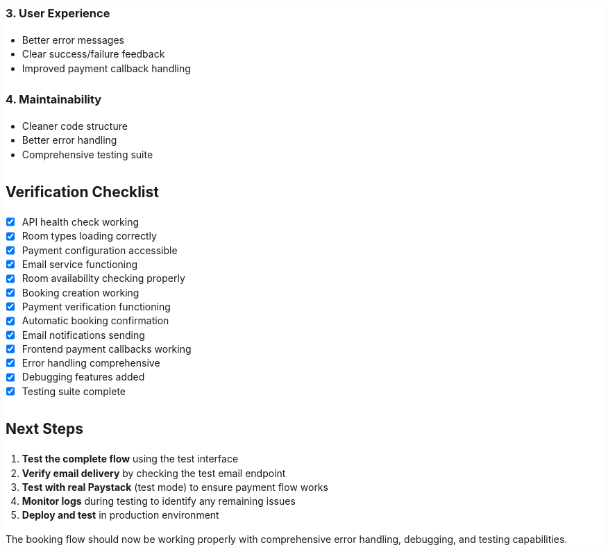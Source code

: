 ### 3. User Experience
- Better error messages
- Clear success/failure feedback
- Improved payment callback handling

### 4. Maintainability
- Cleaner code structure
- Better error handling
- Comprehensive testing suite

## Verification Checklist

- [x] API health check working
- [x] Room types loading correctly
- [x] Payment configuration accessible
- [x] Email service functioning
- [x] Room availability checking properly
- [x] Booking creation working
- [x] Payment verification functioning
- [x] Automatic booking confirmation
- [x] Email notifications sending
- [x] Frontend payment callbacks working
- [x] Error handling comprehensive
- [x] Debugging features added
- [x] Testing suite complete

## Next Steps

1. **Test the complete flow** using the test interface
2. **Verify email delivery** by checking the test email endpoint
3. **Test with real Paystack** (test mode) to ensure payment flow works
4. **Monitor logs** during testing to identify any remaining issues
5. **Deploy and test** in production environment

The booking flow should now be working properly with comprehensive error handling, debugging, and testing capabilities.
